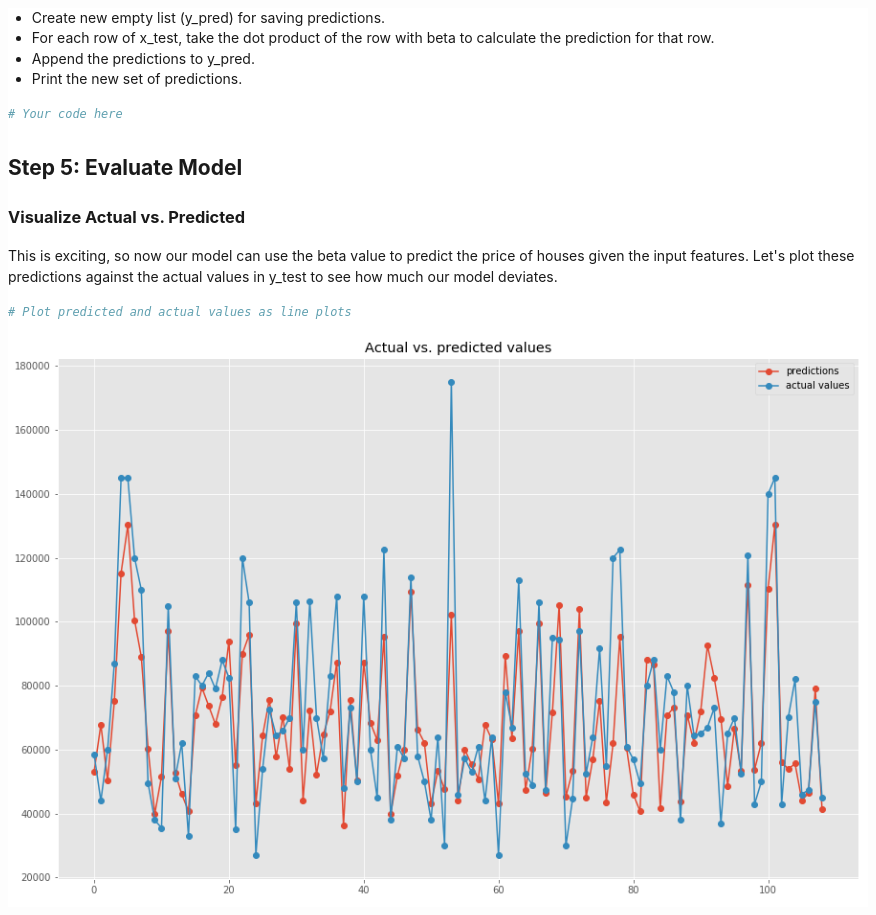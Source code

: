 
* Create new empty list (y_pred) for saving predictions.
* For each row of x_test, take the dot product of the row with beta to calculate the prediction for that row.
* Append the predictions to y_pred.
* Print the new set of predictions.


```python
# Your code here 
```

## Step 5: Evaluate Model 

### Visualize Actual vs. Predicted
This is exciting, so now our model can use the beta value to predict the price of houses given the input features. Let's plot these predictions against the actual values in y_test to see how much our model deviates. 


```python
# Plot predicted and actual values as line plots

```

![](diff.png)

